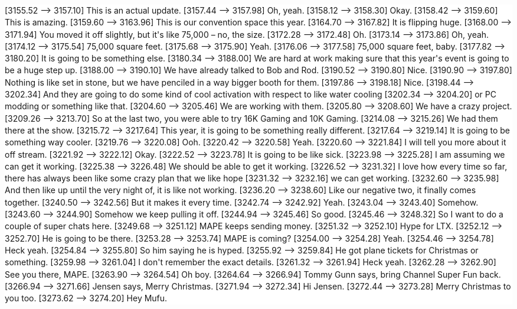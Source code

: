 [3155.52 --> 3157.10]  This is an actual update.
[3157.44 --> 3157.98]  Oh, yeah.
[3158.12 --> 3158.30]  Okay.
[3158.42 --> 3159.60]  This is amazing.
[3159.60 --> 3163.96]  This is our convention space this year.
[3164.70 --> 3167.82]  It is flipping huge.
[3168.00 --> 3171.94]  You moved it off slightly, but it's like 75,000 – no, the size.
[3172.28 --> 3172.48]  Oh.
[3173.14 --> 3173.86]  Oh, yeah.
[3174.12 --> 3175.54]  75,000 square feet.
[3175.68 --> 3175.90]  Yeah.
[3176.06 --> 3177.58]  75,000 square feet, baby.
[3177.82 --> 3180.20]  It is going to be something else.
[3180.34 --> 3188.00]  We are hard at work making sure that this year's event is going to be a huge step up.
[3188.00 --> 3190.10]  We have already talked to Bob and Rod.
[3190.52 --> 3190.80]  Nice.
[3190.90 --> 3197.80]  Nothing is like set in stone, but we have penciled in a way bigger booth for them.
[3197.86 --> 3198.18]  Nice.
[3198.44 --> 3202.34]  And they are going to do some kind of cool activation with respect to like water cooling
[3202.34 --> 3204.20]  or PC modding or something like that.
[3204.60 --> 3205.46]  We are working with them.
[3205.80 --> 3208.60]  We have a crazy project.
[3209.26 --> 3213.70]  So at the last two, you were able to try 16K Gaming and 10K Gaming.
[3214.08 --> 3215.26]  We had them there at the show.
[3215.72 --> 3217.64]  This year, it is going to be something really different.
[3217.64 --> 3219.14]  It is going to be something way cooler.
[3219.76 --> 3220.08]  Ooh.
[3220.42 --> 3220.58]  Yeah.
[3220.60 --> 3221.84]  I will tell you more about it off stream.
[3221.92 --> 3222.12]  Okay.
[3222.52 --> 3223.78]  It is going to be like sick.
[3223.98 --> 3225.28]  I am assuming we can get it working.
[3225.38 --> 3226.48]  We should be able to get it working.
[3226.52 --> 3231.32]  I love how every time so far, there has always been like some crazy plan that we like hope
[3231.32 --> 3232.16]  we can get working.
[3232.60 --> 3235.98]  And then like up until the very night of, it is like not working.
[3236.20 --> 3238.60]  Like our negative two, it finally comes together.
[3240.50 --> 3242.56]  But it makes it every time.
[3242.74 --> 3242.92]  Yeah.
[3243.04 --> 3243.40]  Somehow.
[3243.60 --> 3244.90]  Somehow we keep pulling it off.
[3244.94 --> 3245.46]  So good.
[3245.46 --> 3248.32]  So I want to do a couple of super chats here.
[3249.68 --> 3251.12]  MAPE keeps sending money.
[3251.32 --> 3252.10]  Hype for LTX.
[3252.12 --> 3252.70]  He is going to be there.
[3253.28 --> 3253.74]  MAPE is coming?
[3254.00 --> 3254.28]  Yeah.
[3254.46 --> 3254.78]  Heck yeah.
[3254.84 --> 3255.80]  So him saying he is hyped.
[3255.92 --> 3259.84]  He got plane tickets for Christmas or something.
[3259.98 --> 3261.04]  I don't remember the exact details.
[3261.32 --> 3261.94]  Heck yeah.
[3262.28 --> 3262.90]  See you there, MAPE.
[3263.90 --> 3264.54]  Oh boy.
[3264.64 --> 3266.94]  Tommy Gunn says, bring Channel Super Fun back.
[3266.94 --> 3271.66]  Jensen says, Merry Christmas.
[3271.94 --> 3272.34]  Hi Jensen.
[3272.44 --> 3273.28]  Merry Christmas to you too.
[3273.62 --> 3274.20]  Hey Mufu.
